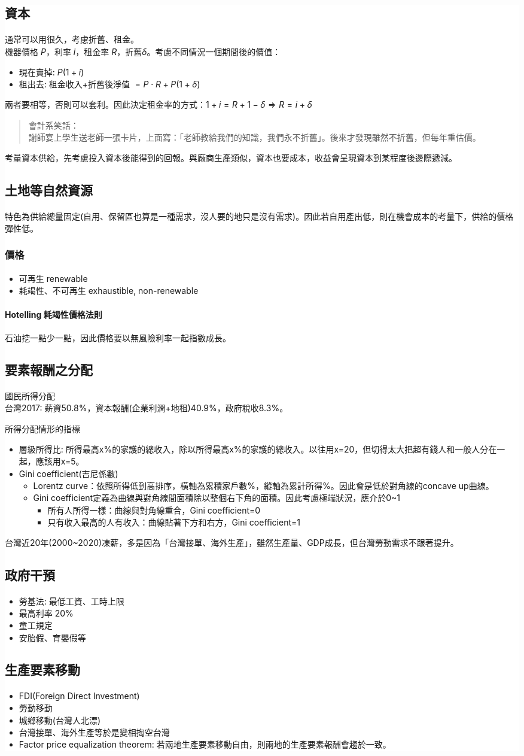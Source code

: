 ## 資本  

通常可以用很久，考慮折舊、租金。  
機器價格 $P$，利率 $i$，租金率 $R$，折舊$\delta$。考慮不同情況一個期間後的價值：  
* 現在賣掉: $P(1+i)$  
* 租出去: 租金收入+折舊後淨值 $=P\cdot R+P(1+\delta)$  

兩者要相等，否則可以套利。因此決定租金率的方式：$1+i=R+1-\delta\Rightarrow R=i+\delta$  

> 會計系笑話：  
> 謝師宴上學生送老師一張卡片，上面寫：「老師教給我們的知識，我們永不折舊」。後來才發現雖然不折舊，但每年重估價。  

考量資本供給，先考慮投入資本後能得到的回報。與廠商生產類似，資本也要成本，收益會呈現資本到某程度後邊際遞減。  

## 土地等自然資源  

特色為供給總量固定(自用、保留區也算是一種需求，沒人要的地只是沒有需求)。因此若自用產出低，則在機會成本的考量下，供給的價格彈性低。  

### 價格  

* 可再生 renewable  
* 耗竭性、不可再生 exhaustible, non-renewable  

#### Hotelling 耗竭性價格法則  

石油挖一點少一點，因此價格要以無風險利率一起指數成長。  

## 要素報酬之分配  

國民所得分配  
台灣2017: 薪資50.8%，資本報酬(企業利潤+地租)40.9%，政府稅收8.3%。  

所得分配情形的指標  
* 層級所得比: 所得最高x%的家護的總收入，除以所得最高x%的家護的總收入。以往用x=20，但切得太大把超有錢人和一般人分在一起，應該用x=5。  
* Gini coefficient(吉尼係數)  
    * Lorentz curve：依照所得低到高排序，橫軸為累積家戶數%，縱軸為累計所得%。因此會是低於對角線的concave up曲線。  
    * Gini coefficient定義為曲線與對角線間面積除以整個右下角的面積。因此考慮極端狀況，應介於0~1  
        * 所有人所得一樣：曲線與對角線重合，Gini coefficient=0  
        * 只有收入最高的人有收入：曲線貼著下方和右方，Gini coefficient=1  

台灣近20年(2000~2020)凍薪，多是因為「台灣接單、海外生產」，雖然生產量、GDP成長，但台灣勞動需求不跟著提升。  

## 政府干預  

* 勞基法: 最低工資、工時上限  
* 最高利率 20%  
* 童工規定  
* 安胎假、育嬰假等  

## 生產要素移動  

* FDI(Foreign Direct Investment)  
* 勞動移動  
* 城鄉移動(台灣人北漂)  
* 台灣接單、海外生產等於是變相掏空台灣  
* Factor price equalization theorem: 若兩地生產要素移動自由，則兩地的生產要素報酬會趨於一致。  
